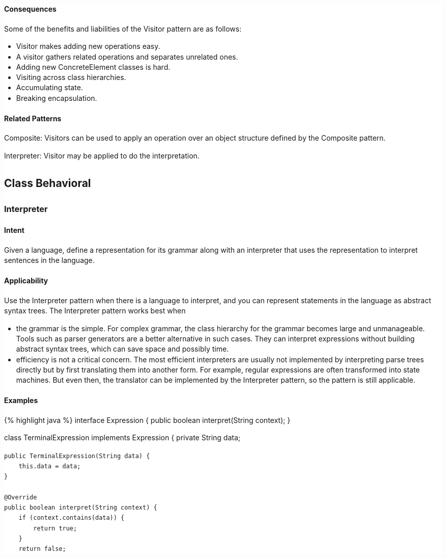 #### Consequences

Some of the benefits and liabilities of the Visitor pattern are as follows:

-   Visitor makes adding new operations easy.
-   A visitor gathers related operations and separates unrelated ones.
-   Adding new ConcreteElement classes is hard.
-   Visiting across class hierarchies.
-   Accumulating state.
-   Breaking encapsulation.

#### Related Patterns

Composite: Visitors can be used to apply an operation over an object structure defined by the Composite pattern.

Interpreter: Visitor may be applied to do the interpretation.

## Class Behavioral

### Interpreter

#### Intent

Given a language, define a representation for its grammar along with an interpreter that uses the representation to 
interpret sentences in the language.

#### Applicability

Use the Interpreter pattern when there is a language to interpret, and you can represent statements in the language as 
abstract syntax trees. The Interpreter pattern works best when

-   the grammar is the simple. For complex grammar, the class hierarchy for the grammar becomes large and unmanageable. 
Tools such as parser generators are a better alternative in such cases. They can interpret expressions without building 
abstract syntax trees, which can save space and possibly time.
-   efficiency is not a critical concern. The most efficient interpreters are usually not implemented by interpreting 
parse trees directly but by first translating them into another form. For example, regular expressions are often 
transformed into state machines. But even then, the translator can be implemented by the Interpreter pattern, so the 
pattern is still applicable.

#### Examples

{% highlight java %}
interface Expression {
    public boolean interpret(String context);
}

class TerminalExpression implements Expression {
    private String data;

    public TerminalExpression(String data) {
        this.data = data;
    }

    @Override
    public boolean interpret(String context) {
        if (context.contains(data)) {
            return true;
        }
        return false;